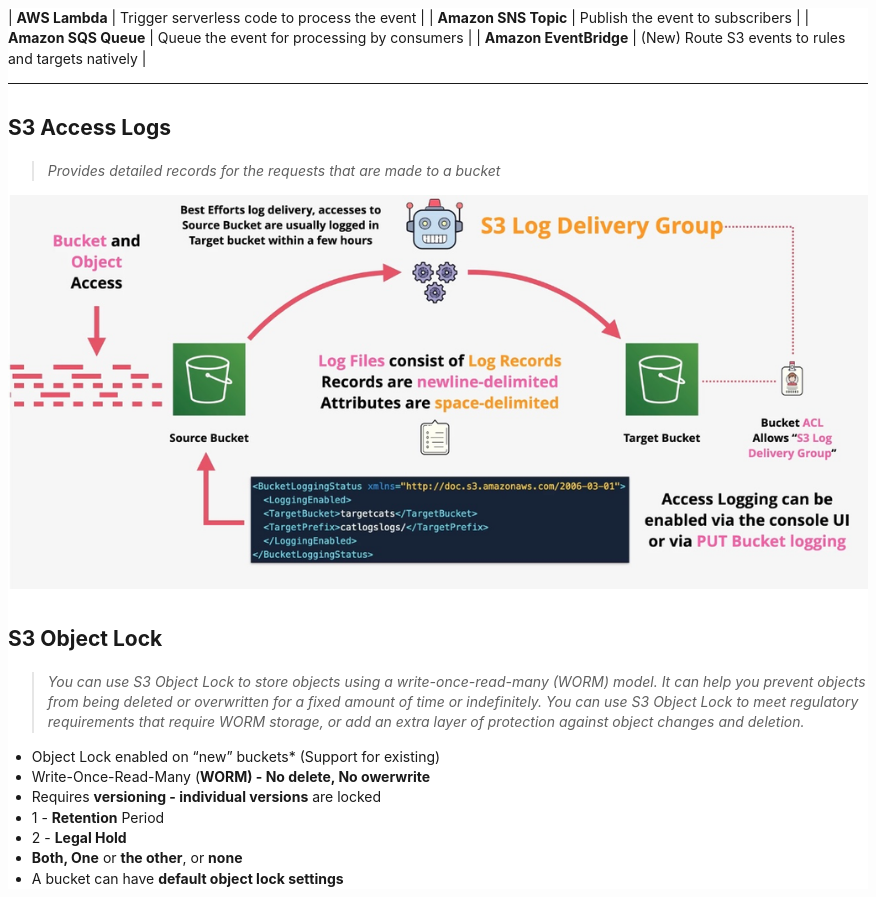 | **AWS Lambda**         | Trigger serverless code to process the event        |
| **Amazon SNS Topic**   | Publish the event to subscribers                    |
| **Amazon SQS Queue**   | Queue the event for processing by consumers         |
| **Amazon EventBridge** | (New) Route S3 events to rules and targets natively |

---
## S3 Access Logs

> *Provides detailed records for the requests that are made to a bucket*
> 

![Untitled](img/Untitled%2031.png)

## S3 Object Lock

> *You can use S3 Object Lock to store objects using a write-once-read-many (WORM) model. It can help you prevent objects from being deleted or overwritten for a fixed amount of time or indefinitely. You can use S3 Object Lock to meet regulatory requirements that require WORM storage, or add an extra layer of protection against object changes and deletion.*
> 
- Object Lock enabled on “new” buckets* (Support for existing)
- Write-Once-Read-Many (**WORM) - No delete, No owerwrite**
- Requires **versioning - individual versions** are locked
- 1 - **Retention** Period
- 2 - **Legal Hold**
- **Both, One** or **the other**, or **none**
- A bucket can have **default object lock settings**
